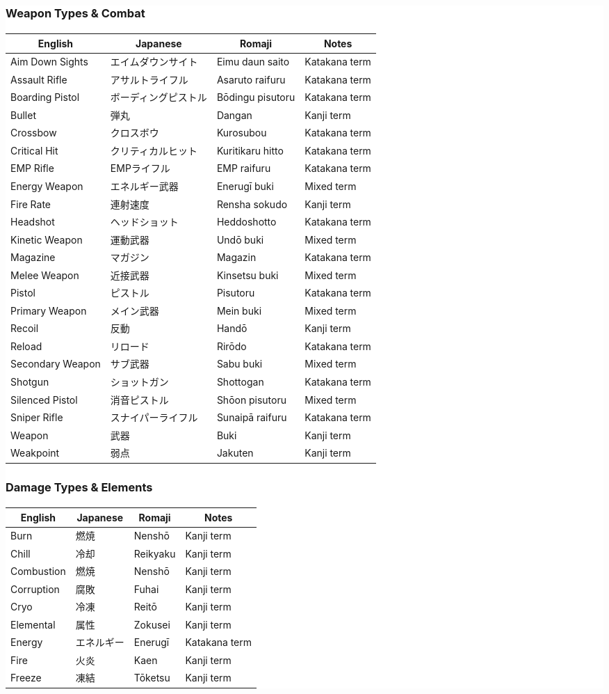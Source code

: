 ### Weapon Types & Combat

| English | Japanese | Romaji | Notes |
|---------|----------|--------|-------|
| Aim Down Sights | エイムダウンサイト | Eimu daun saito | Katakana term |
| Assault Rifle | アサルトライフル | Asaruto raifuru | Katakana term |
| Boarding Pistol | ボーディングピストル | Bōdingu pisutoru | Katakana term |
| Bullet | 弾丸 | Dangan | Kanji term |
| Crossbow | クロスボウ | Kurosubou | Katakana term |
| Critical Hit | クリティカルヒット | Kuritikaru hitto | Katakana term |
| EMP Rifle | EMPライフル | EMP raifuru | Katakana term |
| Energy Weapon | エネルギー武器 | Enerugī buki | Mixed term |
| Fire Rate | 連射速度 | Rensha sokudo | Kanji term |
| Headshot | ヘッドショット | Heddoshotto | Katakana term |
| Kinetic Weapon | 運動武器 | Undō buki | Mixed term |
| Magazine | マガジン | Magazin | Katakana term |
| Melee Weapon | 近接武器 | Kinsetsu buki | Mixed term |
| Pistol | ピストル | Pisutoru | Katakana term |
| Primary Weapon | メイン武器 | Mein buki | Mixed term |
| Recoil | 反動 | Handō | Kanji term |
| Reload | リロード | Rirōdo | Katakana term |
| Secondary Weapon | サブ武器 | Sabu buki | Mixed term |
| Shotgun | ショットガン | Shottogan | Katakana term |
| Silenced Pistol | 消音ピストル | Shōon pisutoru | Mixed term |
| Sniper Rifle | スナイパーライフル | Sunaipā raifuru | Katakana term |
| Weapon | 武器 | Buki | Kanji term |
| Weakpoint | 弱点 | Jakuten | Kanji term |

### Damage Types & Elements

| English | Japanese | Romaji | Notes |
|---------|----------|--------|-------|
| Burn | 燃焼 | Nenshō | Kanji term |
| Chill | 冷却 | Reikyaku | Kanji term |
| Combustion | 燃焼 | Nenshō | Kanji term |
| Corruption | 腐敗 | Fuhai | Kanji term |
| Cryo | 冷凍 | Reitō | Kanji term |
| Elemental | 属性 | Zokusei | Kanji term |
| Energy | エネルギー | Enerugī | Katakana term |
| Fire | 火炎 | Kaen | Kanji term |
| Freeze | 凍結 | Tōketsu | Kanji term |